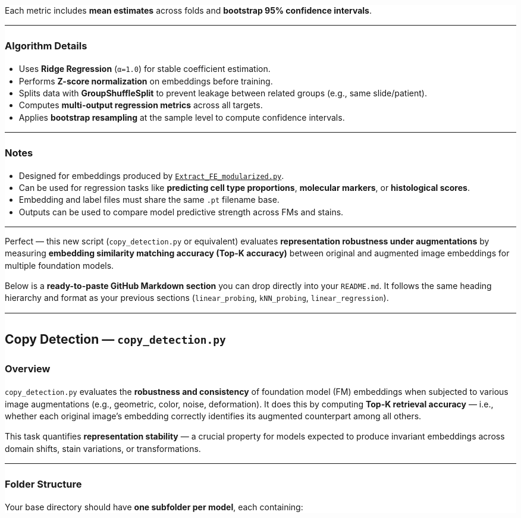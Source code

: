 Each metric includes **mean estimates** across folds and **bootstrap 95% confidence intervals**.

---

### Algorithm Details

* Uses **Ridge Regression** (`α=1.0`) for stable coefficient estimation.
* Performs **Z-score normalization** on embeddings before training.
* Splits data with **GroupShuffleSplit** to prevent leakage between related groups (e.g., same slide/patient).
* Computes **multi-output regression metrics** across all targets.
* Applies **bootstrap resampling** at the sample level to compute confidence intervals.

---

### Notes

* Designed for embeddings produced by [`Extract_FE_modularized.py`](#-feature-extraction--extract_fe_modularizedpy).
* Can be used for regression tasks like **predicting cell type proportions**, **molecular markers**, or **histological scores**.
* Embedding and label files must share the same `.pt` filename base.
* Outputs can be used to compare model predictive strength across FMs and stains.

---

Perfect — this new script (`copy_detection.py` or equivalent) evaluates **representation robustness under augmentations** by measuring **embedding similarity matching accuracy (Top-K accuracy)** between original and augmented image embeddings for multiple foundation models.

Below is a **ready-to-paste GitHub Markdown section** you can drop directly into your `README.md`.
It follows the same heading hierarchy and format as your previous sections (`linear_probing`, `kNN_probing`, `linear_regression`).

---

## Copy Detection — `copy_detection.py`

### Overview

`copy_detection.py` evaluates the **robustness and consistency** of foundation model (FM) embeddings when subjected to various image augmentations (e.g., geometric, color, noise, deformation).
It does this by computing **Top-K retrieval accuracy** — i.e., whether each original image’s embedding correctly identifies its augmented counterpart among all others.

This task quantifies **representation stability** — a crucial property for models expected to produce invariant embeddings across domain shifts, stain variations, or transformations.

---

### Folder Structure

Your base directory should have **one subfolder per model**, each containing:
